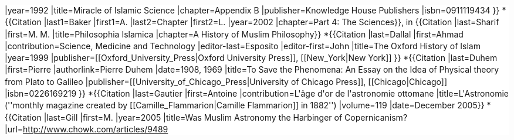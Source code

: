  |year=1992
 |title=Miracle of Islamic Science
 |chapter=Appendix B
 |publisher=Knowledge House Publishers
 |isbn=0911119434
}}
*{{Citation |last1=Baker |first1=A. |last2=Chapter |first2=L. |year=2002 |chapter=Part 4: The Sciences}}, in {{Citation |last=Sharif |first=M. M. |title=Philosophia Islamica |chapter=A History of Muslim Philosophy}}
*{{Citation
 |last=Dallal
 |first=Ahmad
 |contribution=Science, Medicine and Technology
 |editor-last=Esposito
 |editor-first=John
 |title=The Oxford History of Islam
 |year=1999
 |publisher=[[Oxford_University_Press|Oxford University Press]], [[New_York|New York]]
}}
*{{Citation
 |last=Duhem
 |first=Pierre
 |authorlink=Pierre Duhem
 |date=1908, 1969
 |title=To Save the Phenomena: An Essay on the Idea of Physical theory from Plato to Galileo
 |publisher=[[University_of_Chicago_Press|University of Chicago Press]], [[Chicago|Chicago]]
 |isbn=0226169219
}}
*{{Citation
 |last=Gautier
 |first=Antoine
 |contribution=L'âge d'or de l'astronomie ottomane
 |title=L'Astronomie (''monthly magazine created by [[Camille_Flammarion|Camille Flammarion]] in 1882'')
 |volume=119
 |date=December 2005}}
*{{Citation
 |last=Gill 
 |first=M. 
 |year=2005 
 |title=Was Muslim Astronomy the Harbinger of Copernicanism? 
 |url=http://www.chowk.com/articles/9489 